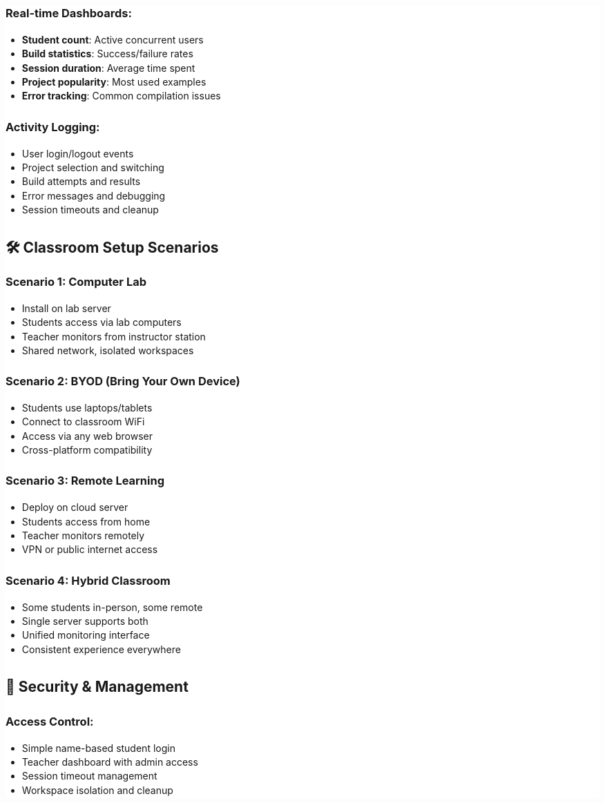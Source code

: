 ### **Real-time Dashboards:**
- **Student count**: Active concurrent users
- **Build statistics**: Success/failure rates  
- **Session duration**: Average time spent
- **Project popularity**: Most used examples
- **Error tracking**: Common compilation issues

### **Activity Logging:**
- User login/logout events
- Project selection and switching
- Build attempts and results
- Error messages and debugging
- Session timeouts and cleanup

## 🛠 Classroom Setup Scenarios

### **Scenario 1: Computer Lab**
- Install on lab server
- Students access via lab computers
- Teacher monitors from instructor station
- Shared network, isolated workspaces

### **Scenario 2: BYOD (Bring Your Own Device)**
- Students use laptops/tablets
- Connect to classroom WiFi
- Access via any web browser
- Cross-platform compatibility

### **Scenario 3: Remote Learning**
- Deploy on cloud server
- Students access from home
- Teacher monitors remotely
- VPN or public internet access

### **Scenario 4: Hybrid Classroom**
- Some students in-person, some remote
- Single server supports both
- Unified monitoring interface
- Consistent experience everywhere

## 🔐 Security & Management

### **Access Control:**
- Simple name-based student login
- Teacher dashboard with admin access
- Session timeout management
- Workspace isolation and cleanup
